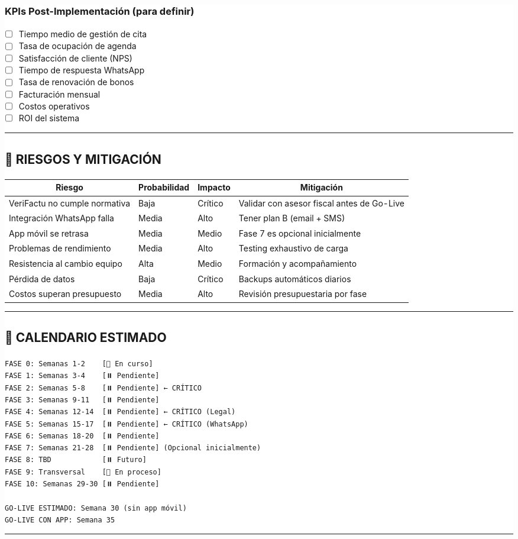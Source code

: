 ### KPIs Post-Implementación (para definir)

- [ ] Tiempo medio de gestión de cita
- [ ] Tasa de ocupación de agenda
- [ ] Satisfacción de cliente (NPS)
- [ ] Tiempo de respuesta WhatsApp
- [ ] Tasa de renovación de bonos
- [ ] Facturación mensual
- [ ] Costos operativos
- [ ] ROI del sistema

---

## 🚨 RIESGOS Y MITIGACIÓN

| Riesgo | Probabilidad | Impacto | Mitigación |
|--------|--------------|---------|------------|
| VeriFactu no cumple normativa | Baja | Crítico | Validar con asesor fiscal antes de Go-Live |
| Integración WhatsApp falla | Media | Alto | Tener plan B (email + SMS) |
| App móvil se retrasa | Media | Medio | Fase 7 es opcional inicialmente |
| Problemas de rendimiento | Media | Alto | Testing exhaustivo de carga |
| Resistencia al cambio equipo | Alta | Medio | Formación y acompañamiento |
| Pérdida de datos | Baja | Crítico | Backups automáticos diarios |
| Costos superan presupuesto | Media | Alto | Revisión presupuestaria por fase |

---

## 📅 CALENDARIO ESTIMADO

```
FASE 0: Semanas 1-2    [🔄 En curso]
FASE 1: Semanas 3-4    [⏸️ Pendiente]
FASE 2: Semanas 5-8    [⏸️ Pendiente] ← CRÍTICO
FASE 3: Semanas 9-11   [⏸️ Pendiente]
FASE 4: Semanas 12-14  [⏸️ Pendiente] ← CRÍTICO (Legal)
FASE 5: Semanas 15-17  [⏸️ Pendiente] ← CRÍTICO (WhatsApp)
FASE 6: Semanas 18-20  [⏸️ Pendiente]
FASE 7: Semanas 21-28  [⏸️ Pendiente] (Opcional inicialmente)
FASE 8: TBD            [⏸️ Futuro]
FASE 9: Transversal    [🔄 En proceso]
FASE 10: Semanas 29-30 [⏸️ Pendiente]

GO-LIVE ESTIMADO: Semana 30 (sin app móvil)
GO-LIVE CON APP: Semana 35
```

---
